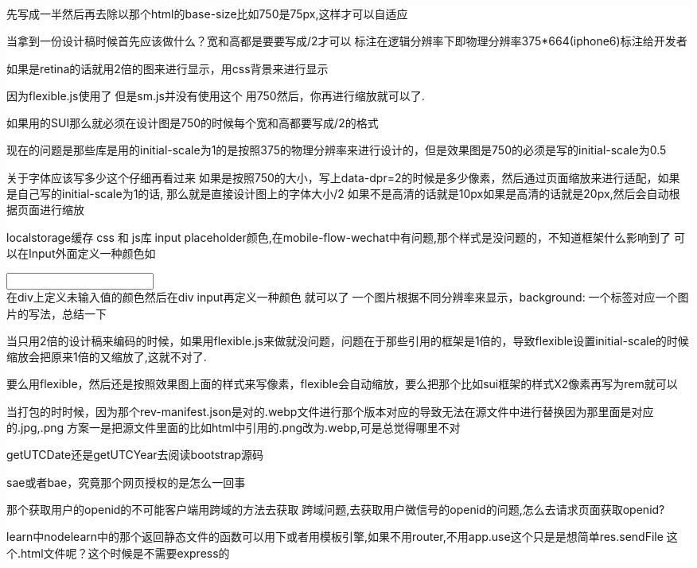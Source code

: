 
先写成一半然后再去除以那个html的base-size比如750是75px,这样才可以自适应


当拿到一份设计稿时候首先应该做什么？宽和高都是要要写成/2才可以
标注在逻辑分辨率下即物理分辨率375*664(iphone6)标注给开发者


如果是retina的话就用2倍的图来进行显示，用css背景来进行显示





因为flexible.js使用了
<meta name="viewport" content="initial-scale=0.5, maximum-scale=0.5, minimum-scale=0.5, user-scalable=no">
但是sm.js并没有使用这个
用750然后，你再进行缩放就可以了.



如果用的SUI那么就必须在设计图是750的时候每个宽和高都要写成/2的格式


现在的问题是那些库是用的initial-scale为1的是按照375的物理分辨率来进行设计的，但是效果图是750的必须是写的initial-scale为0.5



关于字体应该写多少这个仔细再看过来
如果是按照750的大小，写上data-dpr=2的时候是多少像素，然后通过页面缩放来进行适配，如果是自己写的initial-scale为1的话,
那么就是直接设计图上的字体大小/2
如果不是高清的话就是10px如果是高清的话就是20px,然后会自动根据页面进行缩放



localstorage缓存 css 和 js库
input placeholder颜色,在mobile-flow-wechat中有问题,那个样式是没问题的，不知道框架什么影响到了
可以在Input外面定义一种颜色如<div><input></div>在div上定义未输入值的颜色然后在div input再定义一种颜色 就可以了
一个图片根据不同分辨率来显示，background: 一个标签对应一个图片的写法，总结一下


当只用2倍的设计稿来编码的时候，如果用flexible.js来做就没问题，问题在于那些引用的框架是1倍的，导致flexible设置initial-scale的时候缩放会把原来1倍的又缩放了,这就不对了.

要么用flexible，然后还是按照效果图上面的样式来写像素，flexible会自动缩放，要么把那个比如sui框架的样式X2像素再写为rem就可以



当打包的时时候，因为那个rev-manifest.json是对的.webp文件进行那个版本对应的导致无法在源文件中进行替换因为那里面是对应的.jpg,.png
方案一是把源文件里面的比如html中引用的.png改为.webp,可是总觉得哪里不对








getUTCDate还是getUTCYear去阅读bootstrap源码


sae或者bae，究竟那个网页授权的是怎么一回事


那个获取用户的openid的不可能客户端用跨域的方法去获取
跨域问题,去获取用户微信号的openid的问题,怎么去请求页面获取openid?


learn中nodelearn中的那个返回静态文件的函数可以用下或者用模板引擎,如果不用router,不用app.use这个只是是想简单res.sendFile
这个.html文件呢？这个时候是不需要express的
